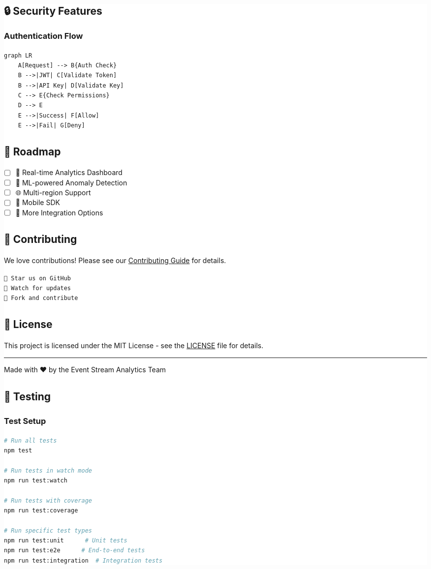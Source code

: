 ## 🔒 Security Features

### Authentication Flow

```mermaid
graph LR
    A[Request] --> B{Auth Check}
    B -->|JWT| C[Validate Token]
    B -->|API Key| D[Validate Key]
    C --> E{Check Permissions}
    D --> E
    E -->|Success| F[Allow]
    E -->|Fail| G[Deny]
```

## 🎯 Roadmap

- [ ] 🔄 Real-time Analytics Dashboard
- [ ] 🤖 ML-powered Anomaly Detection
- [ ] 🌐 Multi-region Support
- [ ] 📱 Mobile SDK
- [ ] 🔌 More Integration Options

## 🤝 Contributing

We love contributions! Please see our [Contributing Guide](CONTRIBUTING.md) for details.

```
🌟 Star us on GitHub
👀 Watch for updates
🍴 Fork and contribute
```

## 📄 License

This project is licensed under the MIT License - see the [LICENSE](LICENSE) file for details.

---

Made with ❤️ by the Event Stream Analytics Team

## 🧪 Testing

### Test Setup

```bash
# Run all tests
npm test

# Run tests in watch mode
npm run test:watch

# Run tests with coverage
npm run test:coverage

# Run specific test types
npm run test:unit      # Unit tests
npm run test:e2e      # End-to-end tests
npm run test:integration  # Integration tests
```
